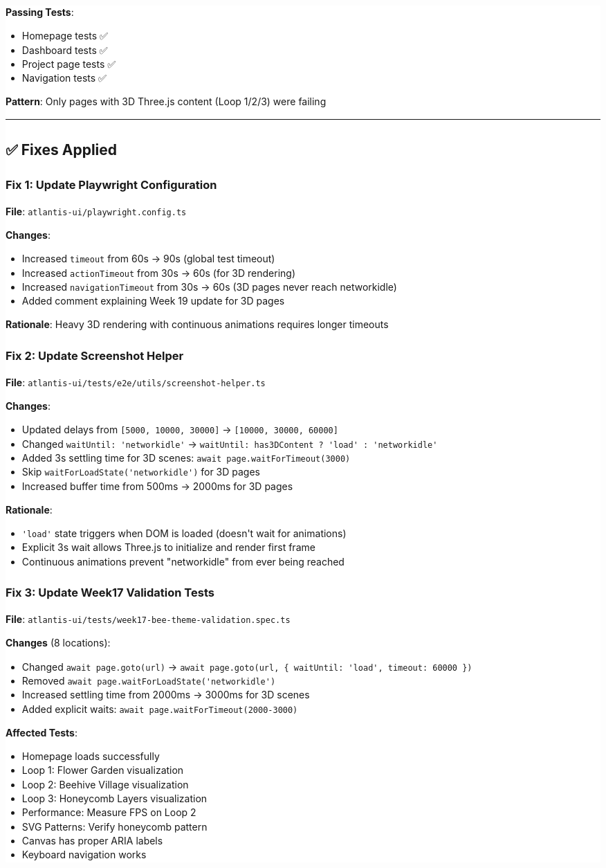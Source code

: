 **Passing Tests**:
- Homepage tests ✅
- Dashboard tests ✅
- Project page tests ✅
- Navigation tests ✅

**Pattern**: Only pages with 3D Three.js content (Loop 1/2/3) were failing

---

## ✅ Fixes Applied

### Fix 1: Update Playwright Configuration
**File**: `atlantis-ui/playwright.config.ts`

**Changes**:
- Increased `timeout` from 60s → 90s (global test timeout)
- Increased `actionTimeout` from 30s → 60s (for 3D rendering)
- Increased `navigationTimeout` from 30s → 60s (3D pages never reach networkidle)
- Added comment explaining Week 19 update for 3D pages

**Rationale**: Heavy 3D rendering with continuous animations requires longer timeouts

### Fix 2: Update Screenshot Helper
**File**: `atlantis-ui/tests/e2e/utils/screenshot-helper.ts`

**Changes**:
- Updated delays from `[5000, 10000, 30000]` → `[10000, 30000, 60000]`
- Changed `waitUntil: 'networkidle'` → `waitUntil: has3DContent ? 'load' : 'networkidle'`
- Added 3s settling time for 3D scenes: `await page.waitForTimeout(3000)`
- Skip `waitForLoadState('networkidle')` for 3D pages
- Increased buffer time from 500ms → 2000ms for 3D pages

**Rationale**:
- `'load'` state triggers when DOM is loaded (doesn't wait for animations)
- Explicit 3s wait allows Three.js to initialize and render first frame
- Continuous animations prevent "networkidle" from ever being reached

### Fix 3: Update Week17 Validation Tests
**File**: `atlantis-ui/tests/week17-bee-theme-validation.spec.ts`

**Changes** (8 locations):
- Changed `await page.goto(url)` → `await page.goto(url, { waitUntil: 'load', timeout: 60000 })`
- Removed `await page.waitForLoadState('networkidle')`
- Increased settling time from 2000ms → 3000ms for 3D scenes
- Added explicit waits: `await page.waitForTimeout(2000-3000)`

**Affected Tests**:
- Homepage loads successfully
- Loop 1: Flower Garden visualization
- Loop 2: Beehive Village visualization
- Loop 3: Honeycomb Layers visualization
- Performance: Measure FPS on Loop 2
- SVG Patterns: Verify honeycomb pattern
- Canvas has proper ARIA labels
- Keyboard navigation works
